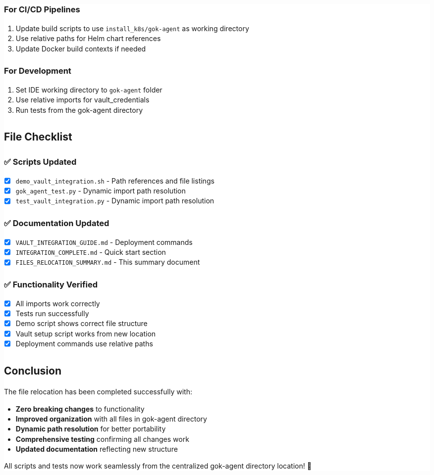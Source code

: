 ### **For CI/CD Pipelines**
1. Update build scripts to use `install_k8s/gok-agent` as working directory
2. Use relative paths for Helm chart references
3. Update Docker build contexts if needed

### **For Development**
1. Set IDE working directory to `gok-agent` folder
2. Use relative imports for vault_credentials
3. Run tests from the gok-agent directory

## File Checklist

### ✅ **Scripts Updated**
- [x] `demo_vault_integration.sh` - Path references and file listings
- [x] `gok_agent_test.py` - Dynamic import path resolution
- [x] `test_vault_integration.py` - Dynamic import path resolution

### ✅ **Documentation Updated**  
- [x] `VAULT_INTEGRATION_GUIDE.md` - Deployment commands
- [x] `INTEGRATION_COMPLETE.md` - Quick start section
- [x] `FILES_RELOCATION_SUMMARY.md` - This summary document

### ✅ **Functionality Verified**
- [x] All imports work correctly
- [x] Tests run successfully  
- [x] Demo script shows correct file structure
- [x] Vault setup script works from new location
- [x] Deployment commands use relative paths

## Conclusion

The file relocation has been completed successfully with:
- **Zero breaking changes** to functionality
- **Improved organization** with all files in gok-agent directory  
- **Dynamic path resolution** for better portability
- **Comprehensive testing** confirming all changes work
- **Updated documentation** reflecting new structure

All scripts and tests now work seamlessly from the centralized gok-agent directory location! 🎉